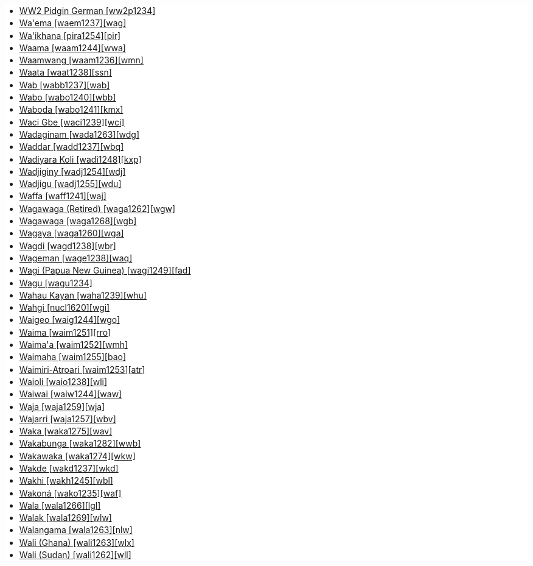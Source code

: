 - [WW2 Pidgin German [ww2p1234]](tree/pidg1258/germ1289/ww2p1234/md.ini)
- [Wa'ema [waem1237][wag]](tree/aust1307/mala1545/east2712/ocea1241/west2818/papu1253/nucl1744/nort2848/aret1241/taup1241/nucl1794/east2762/taup1244/waem1237/md.ini)
- [Wa'ikhana [pira1254][pir]](tree/tuca1253/east2698/east2702/east2708/wana1272/pira1254/md.ini)
- [Waama [waam1244][wwa]](tree/atla1278/volt1241/nort3149/gura1261/cent2243/nort2777/bwam1248/otiv1239/nucl1743/otiv1240/waam1245/waam1244/md.ini)
- [Waamwang [waam1236][wmn]](tree/aust1307/mala1545/east2712/ocea1241/sout3173/newc1243/main1286/nort3325/nort3211/vohk1236/vohk1234/waam1236/md.ini)
- [Waata [waat1238][ssn]](tree/afro1255/cush1243/east2699/lowl1267/sout3055/main1283/nucl1701/nucl1736/cent2302/sout3218/waat1238/md.ini)
- [Wab [wabb1237][wab]](tree/aust1307/mala1545/east2712/ocea1241/west2818/nort3206/nger1241/viti1243/belr1234/bell1262/astr1247/wabb1237/md.ini)
- [Wabo [wabo1240][wbb]](tree/aust1307/mala1545/east2712/sout3229/cend1238/yape1249/east2438/wabo1240/md.ini)
- [Waboda [wabo1241][kmx]](tree/kiwa1251/wabo1241/md.ini)
- [Waci Gbe [waci1239][wci]](tree/atla1278/volt1241/kwav1236/gbee1241/west2802/kpes1239/waci1239/md.ini)
- [Wadaginam [wada1263][wdg]](tree/nucl1709/mada1298/kala1403/sout3148/osum1243/wada1263/md.ini)
- [Waddar [wadd1237][wbq]](tree/drav1251/sout3133/sout3139/telu1265/wadd1237/md.ini)
- [Wadiyara Koli [wadi1248][kxp]](tree/indo1319/clas1257/indo1320/indo1321/midd1375/cont1248/midl1245/apab1234/guja1255/guja1256/west2830/wadi1248/md.ini)
- [Wadjiginy [wadj1254][wdj]](tree/wadj1254/md.ini)
- [Wadjigu [wadj1255][wdu]](tree/pama1250/grea1282/guwa1245/mari1445/sout2765/wadj1255/md.ini)
- [Waffa [waff1241][waj]](tree/nucl1709/kain1273/kain1274/tair1260/waff1241/md.ini)
- [Wagawaga (Retired) [waga1262][wgw]](tree/book1242/waga1262/md.ini)
- [Wagawaga [waga1268][wgb]](tree/aust1307/mala1545/east2712/ocea1241/west2818/papu1253/nucl1744/suau1243/waga1268/md.ini)
- [Wagaya [waga1260][wga]](tree/pama1250/ngar1290/sout2766/ngar1291/waga1260/md.ini)
- [Wagdi [wagd1238][wbr]](tree/indo1319/clas1257/indo1320/indo1321/midd1375/cont1248/midl1245/bhil1254/wagd1238/md.ini)
- [Wageman [wage1238][waq]](tree/wage1238/md.ini)
- [Wagi (Papua New Guinea) [wagi1249][fad]](tree/nucl1709/mada1298/croi1234/mabu1247/hans1243/garu1247/wagi1249/md.ini)
- [Wagu [wagu1234]](tree/sepi1257/sepi1258/cent2234/bahi1255/wagu1234/md.ini)
- [Wahau Kayan [waha1239][whu]](tree/book1242/waha1239/md.ini)
- [Wahgi [nucl1620][wgi]](tree/nucl1709/cent2120/wahg1249/nucl1620/md.ini)
- [Waigeo [waig1244][wgo]](tree/aust1307/mala1545/east2712/sout3229/raja1255/ambe1249/waig1244/md.ini)
- [Waima [waim1251][rro]](tree/aust1307/mala1545/east2712/ocea1241/west2818/papu1253/peri1258/cent2070/west2850/nucl1506/waim1251/md.ini)
- [Waima'a [waim1252][wmh]](tree/aust1307/mala1545/timo1265/east2894/kawa1289/waim1252/md.ini)
- [Waimaha [waim1255][bao]](tree/tuca1253/east2698/east2702/east2707/bara1401/waim1255/md.ini)
- [Waimiri-Atroari [waim1253][atr]](tree/cari1283/yawa1262/waim1253/md.ini)
- [Waioli [waio1238][wli]](tree/nort2923/nort2924/sahu1244/nucl1759/sahu1246/waio1238/md.ini)
- [Waiwai [waiw1244][waw]](tree/cari1283/paru1239/waiw1245/waiw1244/md.ini)
- [Waja [waja1259][wja]](tree/atla1278/volt1241/nort3149/gura1261/cent2243/tula1256/tula1250/waja1259/md.ini)
- [Wajarri [waja1257][wbv]](tree/pama1250/sout3134/kart1249/kart1250/waja1257/md.ini)
- [Waka [waka1275][wav]](tree/atla1278/volt1241/nort3149/came1255/samb1322/mumu1249/yand1260/waka1284/waka1285/waka1275/md.ini)
- [Wakabunga [waka1282][wwb]](tree/uncl1493/waka1282/md.ini)
- [Wakawaka [waka1274][wkw]](tree/pama1250/sout3135/nort3154/waka1283/west2808/waka1274/md.ini)
- [Wakde [wakd1237][wkd]](tree/aust1307/mala1545/east2712/ocea1241/west2818/nort3206/sarm1241/sarm1242/sobe1239/wakd1237/md.ini)
- [Wakhi [wakh1245][wbl]](tree/indo1319/clas1257/indo1320/iran1269/saka1303/wakh1245/md.ini)
- [Wakoná [wako1235][waf]](tree/unat1236/wako1235/md.ini)
- [Wala [wala1266][lgl]](tree/aust1307/mala1545/east2712/ocea1241/sout2853/mala1485/mala1540/mala1542/nort2833/wala1266/md.ini)
- [Walak [wala1269][wlw]](tree/nucl1709/dani1287/cent2233/gran1246/wala1275/wala1269/md.ini)
- [Walangama [wala1263][nlw]](tree/pama1250/pama1251/norm1247/wala1263/md.ini)
- [Wali (Ghana) [wali1263][wlx]](tree/atla1278/volt1241/nort3149/gura1261/cent2243/nort2777/bwam1248/otiv1239/nucl1743/gurm1247/west2461/nucl1748/nort3234/safa1246/daga1276/cent2291/sout3209/wali1263/md.ini)
- [Wali (Sudan) [wali1262][wll]](tree/nubi1251/west2781/cent2232/kord1246/west2807/wali1262/md.ini)